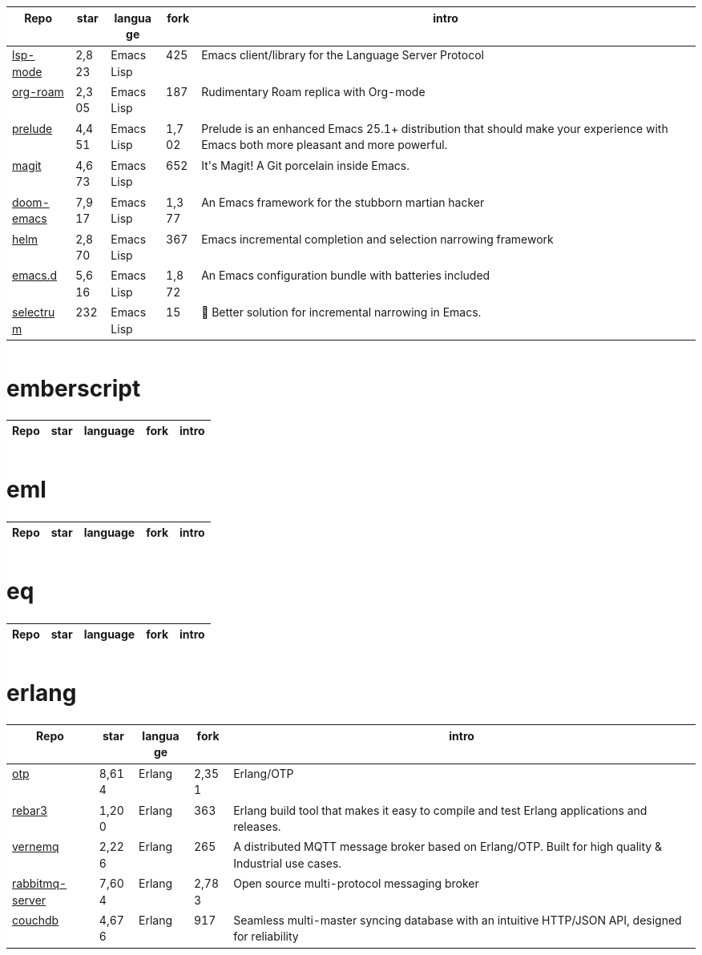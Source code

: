Repo|star|language|fork|intro
-|-|-|-|-
[lsp-mode](https://github.com/emacs-lsp/lsp-mode)|2,823|Emacs Lisp|425|Emacs client/library for the Language Server Protocol
[org-roam](https://github.com/org-roam/org-roam)|2,305|Emacs Lisp|187|Rudimentary Roam replica with Org-mode
[prelude](https://github.com/bbatsov/prelude)|4,451|Emacs Lisp|1,702|Prelude is an enhanced Emacs 25.1+ distribution that should make your experience with Emacs both more pleasant and more powerful.
[magit](https://github.com/magit/magit)|4,673|Emacs Lisp|652|It's Magit! A Git porcelain inside Emacs.
[doom-emacs](https://github.com/hlissner/doom-emacs)|7,917|Emacs Lisp|1,377|An Emacs framework for the stubborn martian hacker
[helm](https://github.com/emacs-helm/helm)|2,870|Emacs Lisp|367|Emacs incremental completion and selection narrowing framework
[emacs.d](https://github.com/purcell/emacs.d)|5,616|Emacs Lisp|1,872|An Emacs configuration bundle with batteries included
[selectrum](https://github.com/raxod502/selectrum)|232|Emacs Lisp|15|🔔 Better solution for incremental narrowing in Emacs.


# emberscript

Repo|star|language|fork|intro
-|-|-|-|-



# eml

Repo|star|language|fork|intro
-|-|-|-|-



# eq

Repo|star|language|fork|intro
-|-|-|-|-



# erlang

Repo|star|language|fork|intro
-|-|-|-|-
[otp](https://github.com/erlang/otp)|8,614|Erlang|2,351|Erlang/OTP
[rebar3](https://github.com/erlang/rebar3)|1,200|Erlang|363|Erlang build tool that makes it easy to compile and test Erlang applications and releases.
[vernemq](https://github.com/vernemq/vernemq)|2,226|Erlang|265|A distributed MQTT message broker based on Erlang/OTP. Built for high quality & Industrial use cases.
[rabbitmq-server](https://github.com/rabbitmq/rabbitmq-server)|7,604|Erlang|2,783|Open source multi-protocol messaging broker
[couchdb](https://github.com/apache/couchdb)|4,676|Erlang|917|Seamless multi-master syncing database with an intuitive HTTP/JSON API, designed for reliability
